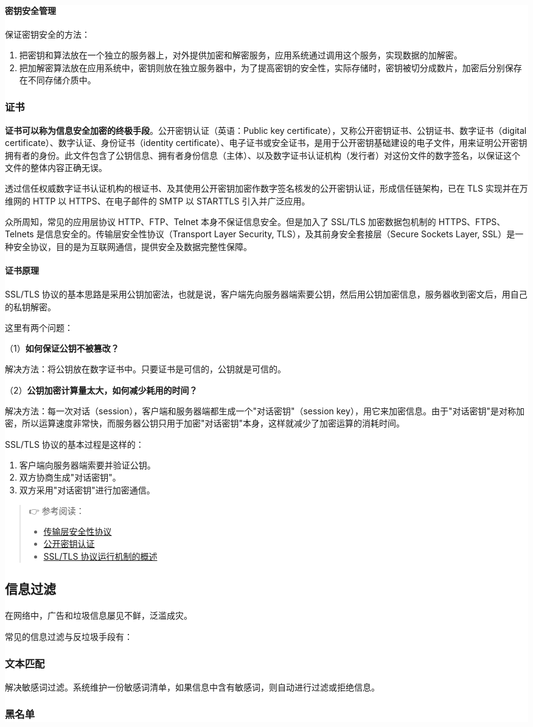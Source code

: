 #### 密钥安全管理

保证密钥安全的方法：

1. 把密钥和算法放在一个独立的服务器上，对外提供加密和解密服务，应用系统通过调用这个服务，实现数据的加解密。
2. 把加解密算法放在应用系统中，密钥则放在独立服务器中，为了提高密钥的安全性，实际存储时，密钥被切分成数片，加密后分别保存在不同存储介质中。

### 证书

**证书可以称为信息安全加密的终极手段**。公开密钥认证（英语：Public key certificate），又称公开密钥证书、公钥证书、数字证书（digital certificate）、数字认证、身份证书（identity certificate）、电子证书或安全证书，是用于公开密钥基础建设的电子文件，用来证明公开密钥拥有者的身份。此文件包含了公钥信息、拥有者身份信息（主体）、以及数字证书认证机构（发行者）对这份文件的数字签名，以保证这个文件的整体内容正确无误。

透过信任权威数字证书认证机构的根证书、及其使用公开密钥加密作数字签名核发的公开密钥认证，形成信任链架构，已在 TLS 实现并在万维网的 HTTP 以 HTTPS、在电子邮件的 SMTP 以 STARTTLS 引入并广泛应用。

众所周知，常见的应用层协议 HTTP、FTP、Telnet 本身不保证信息安全。但是加入了 SSL/TLS 加密数据包机制的 HTTPS、FTPS、Telnets 是信息安全的。传输层安全性协议（Transport Layer Security, TLS），及其前身安全套接层（Secure Sockets Layer, SSL）是一种安全协议，目的是为互联网通信，提供安全及数据完整性保障。

#### 证书原理

SSL/TLS 协议的基本思路是采用公钥加密法，也就是说，客户端先向服务器端索要公钥，然后用公钥加密信息，服务器收到密文后，用自己的私钥解密。

这里有两个问题：

（1）**如何保证公钥不被篡改？**

解决方法：将公钥放在数字证书中。只要证书是可信的，公钥就是可信的。

（2）**公钥加密计算量太大，如何减少耗用的时间？**

解决方法：每一次对话（session），客户端和服务器端都生成一个"对话密钥"（session key），用它来加密信息。由于"对话密钥"是对称加密，所以运算速度非常快，而服务器公钥只用于加密"对话密钥"本身，这样就减少了加密运算的消耗时间。

SSL/TLS 协议的基本过程是这样的：

1. 客户端向服务器端索要并验证公钥。
2. 双方协商生成"对话密钥"。
3. 双方采用"对话密钥"进行加密通信。

> :point_right: 参考阅读：
>
> - [传输层安全性协议](https://zh.wikipedia.org/wiki/%E5%82%B3%E8%BC%B8%E5%B1%A4%E5%AE%89%E5%85%A8%E6%80%A7%E5%8D%94%E5%AE%9A)
> - [公开密钥认证](https://zh.wikipedia.org/wiki/%E5%85%AC%E9%96%8B%E9%87%91%E9%91%B0%E8%AA%8D%E8%AD%89)
> - [SSL/TLS 协议运行机制的概述](http://www.ruanyifeng.com/blog/2014/02/ssl_tls.html)

## 信息过滤

在网络中，广告和垃圾信息屡见不鲜，泛滥成灾。

常见的信息过滤与反垃圾手段有：

### 文本匹配

解决敏感词过滤。系统维护一份敏感词清单，如果信息中含有敏感词，则自动进行过滤或拒绝信息。

### 黑名单

